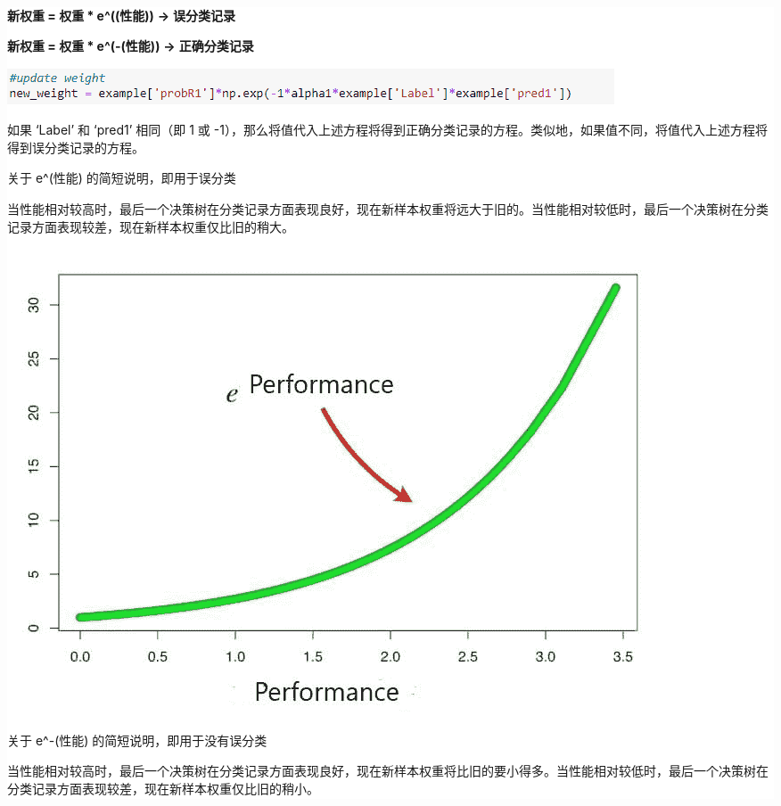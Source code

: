 **新权重 = 权重 * e^((性能))** **→** **误分类记录**

**新权重 = 权重 * e^(-(性能))** **→** **正确分类记录**

![图片](img/26e66e6fc54b7e933e7bcad7f23eb31e.png)

如果 ‘Label’ 和 ‘pred1’ 相同（即 1 或 -1），那么将值代入上述方程将得到正确分类记录的方程。类似地，如果值不同，将值代入上述方程将得到误分类记录的方程。

关于 e^(性能) 的简短说明，即用于误分类

当性能相对较高时，最后一个决策树在分类记录方面表现良好，现在新样本权重将远大于旧的。当性能相对较低时，最后一个决策树在分类记录方面表现较差，现在新样本权重仅比旧的稍大。

![Image](img/ed4a5934f9d10e91107f157793b6267b.png)

关于 e^-(性能) 的简短说明，即用于没有误分类

当性能相对较高时，最后一个决策树在分类记录方面表现良好，现在新样本权重将比旧的要小得多。当性能相对较低时，最后一个决策树在分类记录方面表现较差，现在新样本权重仅比旧的稍小。
